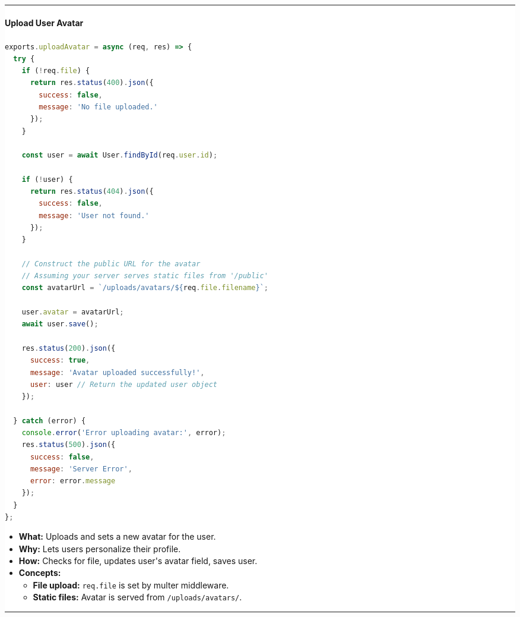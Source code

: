 
---

#### Upload User Avatar

```js
exports.uploadAvatar = async (req, res) => {
  try {
    if (!req.file) {
      return res.status(400).json({
        success: false,
        message: 'No file uploaded.'
      });
    }

    const user = await User.findById(req.user.id);

    if (!user) {
      return res.status(404).json({
        success: false,
        message: 'User not found.'
      });
    }

    // Construct the public URL for the avatar
    // Assuming your server serves static files from '/public'
    const avatarUrl = `/uploads/avatars/${req.file.filename}`;

    user.avatar = avatarUrl;
    await user.save();

    res.status(200).json({
      success: true,
      message: 'Avatar uploaded successfully!',
      user: user // Return the updated user object
    });

  } catch (error) {
    console.error('Error uploading avatar:', error);
    res.status(500).json({
      success: false,
      message: 'Server Error',
      error: error.message
    });
  }
};
```
- **What:** Uploads and sets a new avatar for the user.
- **Why:** Lets users personalize their profile.
- **How:** Checks for file, updates user's avatar field, saves user.
- **Concepts:**
  - **File upload:** `req.file` is set by multer middleware.
  - **Static files:** Avatar is served from `/uploads/avatars/`.

---